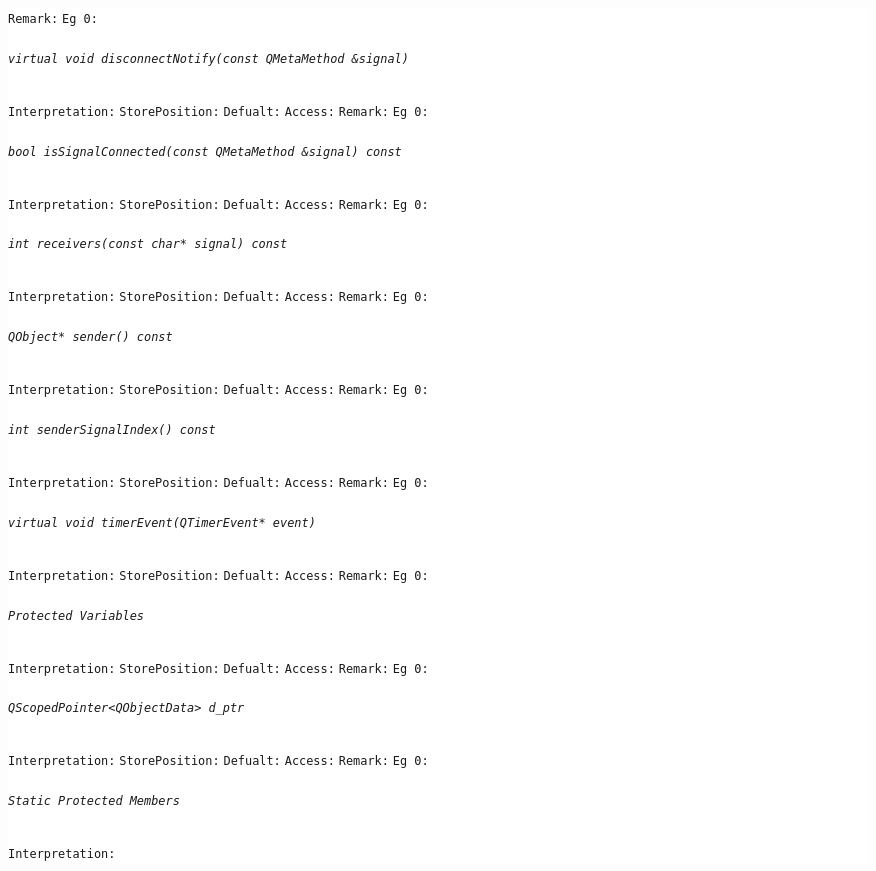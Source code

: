 `Remark:`
`Eg 0:`
###### `virtual void disconnectNotify(const QMetaMethod &signal)`
`Interpretation:`
`StorePosition:`
`Defualt:`
`Access:`
`Remark:`
`Eg 0:`
###### `bool isSignalConnected(const QMetaMethod &signal) const`
`Interpretation:`
`StorePosition:`
`Defualt:`
`Access:`
`Remark:`
`Eg 0:`
###### `int receivers(const char* signal) const`
`Interpretation:`
`StorePosition:`
`Defualt:`
`Access:`
`Remark:`
`Eg 0:`
###### `QObject* sender() const`
`Interpretation:`
`StorePosition:`
`Defualt:`
`Access:`
`Remark:`
`Eg 0:`
###### `int senderSignalIndex() const`
`Interpretation:`
`StorePosition:`
`Defualt:`
`Access:`
`Remark:`
`Eg 0:`
###### `virtual void timerEvent(QTimerEvent* event)`
`Interpretation:`
`StorePosition:`
`Defualt:`
`Access:`
`Remark:`
`Eg 0:`
###### `Protected Variables`
`Interpretation:`
`StorePosition:`
`Defualt:`
`Access:`
`Remark:`
`Eg 0:`
###### `QScopedPointer<QObjectData> d_ptr`
`Interpretation:`
`StorePosition:`
`Defualt:`
`Access:`
`Remark:`
`Eg 0:`
###### `Static Protected Members`
`Interpretation:`